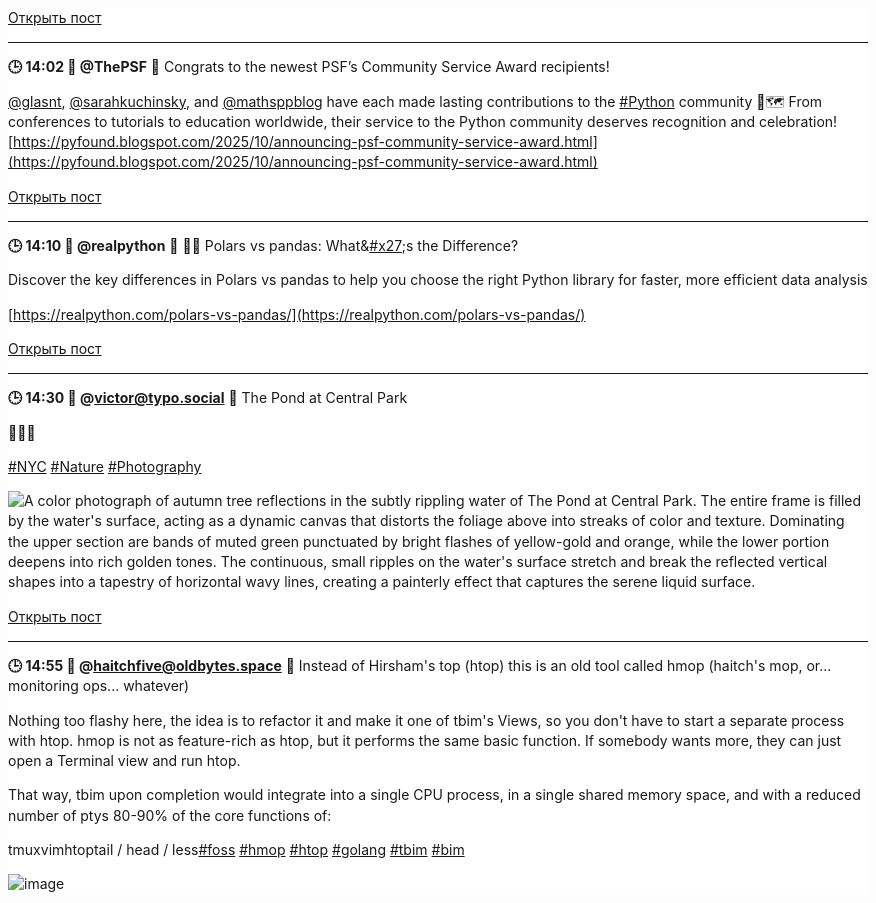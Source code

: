 [Открыть пост](https://thecanadian.social/@MostlyHarmless/115378469321962760)

----
**🕒 14:02 👤 @ThePSF**
💬 Congrats to the newest PSF’s Community Service Award recipients! 

[@glasnt](https://cloudisland.nz/@glasnt), [@sarahkuchinsky](https://mastodon.social/@sarahkuchinsky), and [@mathsppblog](https://fosstodon.org/@mathsppblog) have each made lasting contributions to the [#Python](https://fosstodon.org/tags/Python) community 🐍🗺️ From conferences to tutorials to education worldwide, their service to the Python community deserves recognition and celebration!
[https://pyfound.blogspot.com/2025/10/announcing-psf-community-service-award.html](https://pyfound.blogspot.com/2025/10/announcing-psf-community-service-award.html)

[Открыть пост](https://fosstodon.org/@ThePSF/115378547644663819)

----
**🕒 14:10 👤 @realpython**
💬 🐍📰 Polars vs pandas: What&[#x27](https://fosstodon.org/tags/x27);s the Difference?

Discover the key differences in Polars vs pandas to help you choose the right Python library for faster, more efficient data analysis

[https://realpython.com/polars-vs-pandas/](https://realpython.com/polars-vs-pandas/)

[Открыть пост](https://fosstodon.org/@realpython/115378581837577843)

----
**🕒 14:30 👤 @victor@typo.social**
💬 The Pond at Central Park

🌳🍁🍂

[#NYC](https://typo.social/tags/NYC) [#Nature](https://typo.social/tags/Nature) [#Photography](https://typo.social/tags/Photography)

![A color photograph of autumn tree reflections in the subtly rippling water of The Pond at Central Park. The entire frame is filled by the water's surface, acting as a dynamic canvas that distorts the foliage above into streaks of color and texture. Dominating the upper section are bands of muted green punctuated by bright flashes of yellow-gold and orange, while the lower portion deepens into rich golden tones. The continuous, small ripples on the water's surface stretch and break the reflected vertical shapes into a tapestry of horizontal wavy lines, creating a painterly effect that captures the serene liquid surface.](https://cdn.fosstodon.org/cache/media_attachments/files/115/378/661/350/156/402/original/63ce05d6196bb27a.jpeg)

[Открыть пост](https://typo.social/@victor/115378661312525213)

----
**🕒 14:55 👤 @haitchfive@oldbytes.space**
💬 Instead of Hirsham's top (htop) this is an old tool called hmop (haitch's mop, or... monitoring ops... whatever)

Nothing too flashy here, the idea is to refactor it and make it one of tbim's Views, so you don't have to start a separate process with htop. hmop is not as feature-rich as htop, but it performs the same basic function. If somebody wants more, they can just open a Terminal view and run htop.

That way, tbim upon completion would integrate into a single CPU process, in a single shared memory space, and with a reduced number of ptys 80-90% of the core functions of:

tmuxvimhtoptail / head / less[#foss](https://oldbytes.space/tags/foss) [#hmop](https://oldbytes.space/tags/hmop) [#htop](https://oldbytes.space/tags/htop) [#golang](https://oldbytes.space/tags/golang) [#tbim](https://oldbytes.space/tags/tbim) [#bim](https://oldbytes.space/tags/bim)

![image](https://cdn.fosstodon.org/cache/media_attachments/files/115/378/757/627/472/121/original/077a549d5cdf7b20.png)
